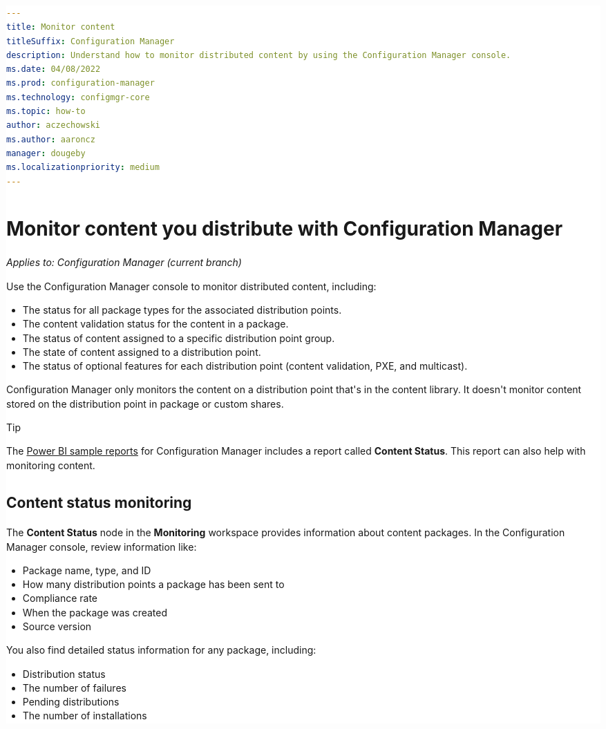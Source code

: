 ```yaml
---
title: Monitor content
titleSuffix: Configuration Manager
description: Understand how to monitor distributed content by using the Configuration Manager console.
ms.date: 04/08/2022
ms.prod: configuration-manager
ms.technology: configmgr-core
ms.topic: how-to
author: aczechowski
ms.author: aaroncz
manager: dougeby
ms.localizationpriority: medium
---
```


# Monitor content you distribute with Configuration Manager

*Applies to: Configuration Manager (current branch)*

Use the Configuration Manager console to monitor distributed content, including:

- The status for all package types for the associated distribution points.
- The content validation status for the content in a package.
- The status of content assigned to a specific distribution point group.
- The state of content assigned to a distribution point.
- The status of optional features for each distribution point (content validation, PXE, and multicast).

Configuration Manager only monitors the content on a distribution point that's in the content library. It doesn't monitor content stored on the distribution point in package or custom shares.

> [!TIP]
> The [Power BI sample reports](../../manage/powerbi-sample-reports.md) for Configuration Manager includes a report called **Content Status**. This report can also help with monitoring content.   

## Content status monitoring

The **Content Status** node in the **Monitoring** workspace provides information about content packages. In the Configuration Manager console, review information like:

- Package name, type, and ID
- How many distribution points a package has been sent to
- Compliance rate
- When the package was created
- Source version

You also find detailed status information for any package, including:

- Distribution status
- The number of failures
- Pending distributions
- The number of installations
